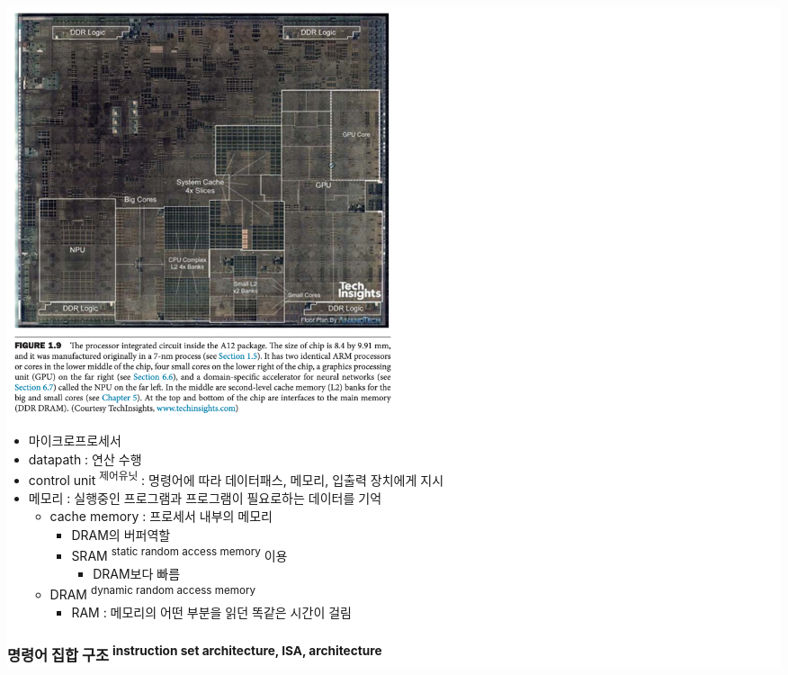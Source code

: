 <img src="img_4.png"  width="50%"/>

- 마이크로프로세서
- datapath : 연산 수행
- control unit <sup>제어유닛</sup> : 명령어에 따라 데이터패스, 메모리, 입출력 장치에게 지시
- 메모리 : 실행중인 프로그램과 프로그램이 필요로하는 데이터를 기억
    - cache memory : 프로세서 내부의 메모리
        - DRAM의 버퍼역할
        - SRAM <sup>static random access memory</sup> 이용
            - DRAM보다 빠름
    - DRAM <sup>dynamic random access memory</sup>
        - RAM : 메모리의 어떤 부분을 읽던 똑같은 시간이 걸림

### 명령어 집합 구조 <sup>instruction set architecture, ISA, architecture</sup>
